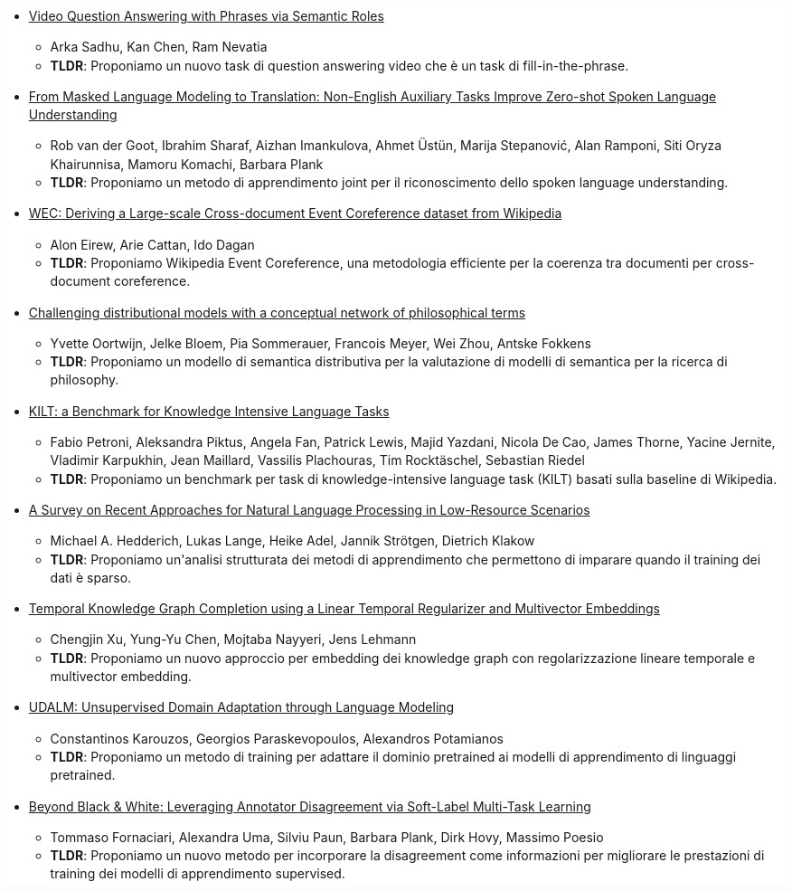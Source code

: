 - [Video Question Answering with Phrases via Semantic Roles](https://aclanthology.org/2021.naacl-main.196)
  - Arka Sadhu, Kan Chen, Ram Nevatia
  - **TLDR**: Proponiamo un nuovo task di question answering video che è un task di fill-in-the-phrase.

- [From Masked Language Modeling to Translation: Non-English Auxiliary Tasks Improve Zero-shot Spoken Language Understanding](https://aclanthology.org/2021.naacl-main.197)
  - Rob van der Goot, Ibrahim Sharaf, Aizhan Imankulova, Ahmet Üstün, Marija Stepanović, Alan Ramponi, Siti Oryza Khairunnisa, Mamoru Komachi, Barbara Plank
  - **TLDR**: Proponiamo un metodo di apprendimento joint per il riconoscimento dello spoken language understanding.

- [WEC: Deriving a Large-scale Cross-document Event Coreference dataset from Wikipedia](https://aclanthology.org/2021.naacl-main.198)
  - Alon Eirew, Arie Cattan, Ido Dagan
  - **TLDR**: Proponiamo Wikipedia Event Coreference, una metodologia efficiente per la coerenza tra documenti per cross-document coreference.

- [Challenging distributional models with a conceptual network of philosophical terms](https://aclanthology.org/2021.naacl-main.199)
  - Yvette Oortwijn, Jelke Bloem, Pia Sommerauer, Francois Meyer, Wei Zhou, Antske Fokkens
  - **TLDR**: Proponiamo un modello di semantica distributiva per la valutazione di modelli di semantica per la ricerca di philosophy.

- [KILT: a Benchmark for Knowledge Intensive Language Tasks](https://aclanthology.org/2021.naacl-main.200)
  - Fabio Petroni, Aleksandra Piktus, Angela Fan, Patrick Lewis, Majid Yazdani, Nicola De Cao, James Thorne, Yacine Jernite, Vladimir Karpukhin, Jean Maillard, Vassilis Plachouras, Tim Rocktäschel, Sebastian Riedel
  - **TLDR**: Proponiamo un benchmark per task di knowledge-intensive language task (KILT) basati sulla baseline di Wikipedia.

- [A Survey on Recent Approaches for Natural Language Processing in Low-Resource Scenarios](https://aclanthology.org/2021.naacl-main.201)
  - Michael A. Hedderich, Lukas Lange, Heike Adel, Jannik Strötgen, Dietrich Klakow
  - **TLDR**: Proponiamo un'analisi strutturata dei metodi di apprendimento che permettono di imparare quando il training dei dati è sparso.

- [Temporal Knowledge Graph Completion using a Linear Temporal Regularizer and Multivector Embeddings](https://aclanthology.org/2021.naacl-main.202)
  - Chengjin Xu, Yung-Yu Chen, Mojtaba Nayyeri, Jens Lehmann
  - **TLDR**: Proponiamo un nuovo approccio per embedding dei knowledge graph con regolarizzazione lineare temporale e multivector embedding.

- [UDALM: Unsupervised Domain Adaptation through Language Modeling](https://aclanthology.org/2021.naacl-main.203)
  - Constantinos Karouzos, Georgios Paraskevopoulos, Alexandros Potamianos
  - **TLDR**: Proponiamo un metodo di training per adattare il dominio pretrained ai modelli di apprendimento di linguaggi pretrained.

- [Beyond Black & White: Leveraging Annotator Disagreement via Soft-Label Multi-Task Learning](https://aclanthology.org/2021.naacl-main.204)
  - Tommaso Fornaciari, Alexandra Uma, Silviu Paun, Barbara Plank, Dirk Hovy, Massimo Poesio
  - **TLDR**: Proponiamo un nuovo metodo per incorporare la disagreement come informazioni per migliorare le prestazioni di training dei modelli di apprendimento supervised.
